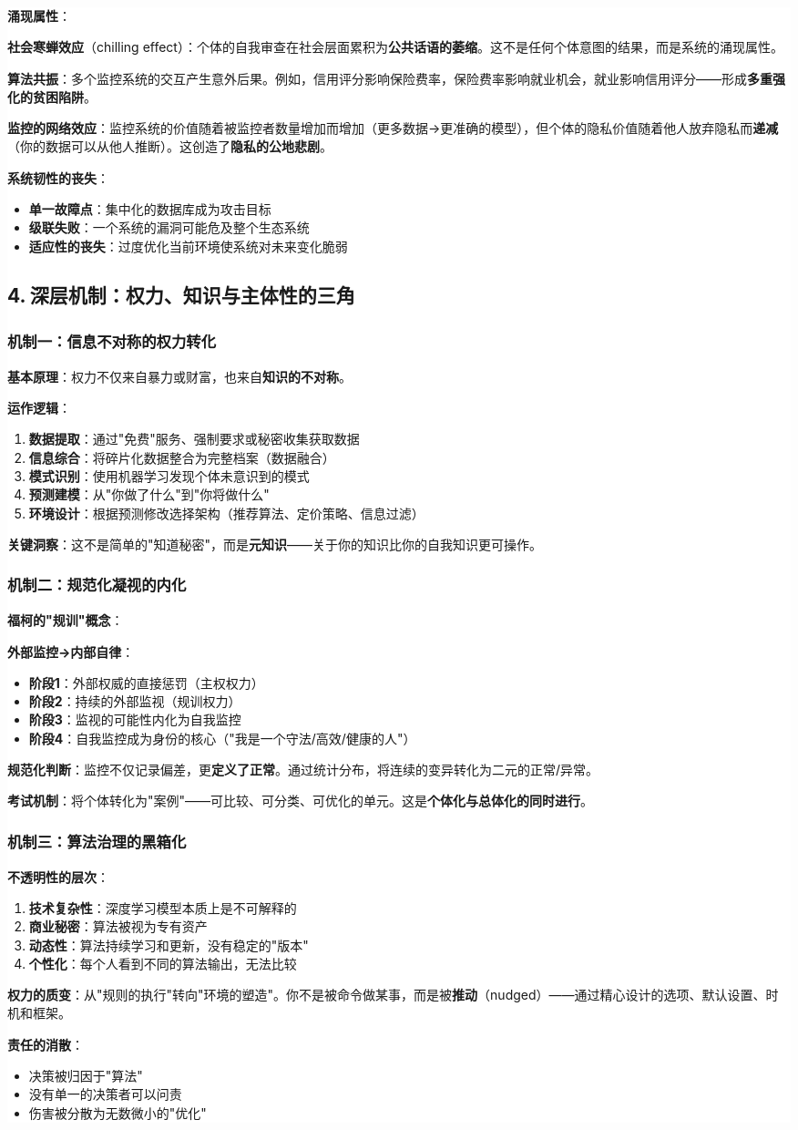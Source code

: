 **涌现属性**：

**社会寒蝉效应**（chilling effect）：个体的自我审查在社会层面累积为**公共话语的萎缩**。这不是任何个体意图的结果，而是系统的涌现属性。

**算法共振**：多个监控系统的交互产生意外后果。例如，信用评分影响保险费率，保险费率影响就业机会，就业影响信用评分——形成**多重强化的贫困陷阱**。

**监控的网络效应**：监控系统的价值随着被监控者数量增加而增加（更多数据→更准确的模型），但个体的隐私价值随着他人放弃隐私而**递减**（你的数据可以从他人推断）。这创造了**隐私的公地悲剧**。

**系统韧性的丧失**：
- **单一故障点**：集中化的数据库成为攻击目标
- **级联失败**：一个系统的漏洞可能危及整个生态系统
- **适应性的丧失**：过度优化当前环境使系统对未来变化脆弱

## 4. 深层机制：权力、知识与主体性的三角

### 机制一：信息不对称的权力转化

**基本原理**：权力不仅来自暴力或财富，也来自**知识的不对称**。

**运作逻辑**：
1. **数据提取**：通过"免费"服务、强制要求或秘密收集获取数据
2. **信息综合**：将碎片化数据整合为完整档案（数据融合）
3. **模式识别**：使用机器学习发现个体未意识到的模式
4. **预测建模**：从"你做了什么"到"你将做什么"
5. **环境设计**：根据预测修改选择架构（推荐算法、定价策略、信息过滤）

**关键洞察**：这不是简单的"知道秘密"，而是**元知识**——关于你的知识比你的自我知识更可操作。

### 机制二：规范化凝视的内化

**福柯的"规训"概念**：

**外部监控→内部自律**：
- **阶段1**：外部权威的直接惩罚（主权权力）
- **阶段2**：持续的外部监视（规训权力）
- **阶段3**：监视的可能性内化为自我监控
- **阶段4**：自我监控成为身份的核心（"我是一个守法/高效/健康的人"）

**规范化判断**：监控不仅记录偏差，更**定义了正常**。通过统计分布，将连续的变异转化为二元的正常/异常。

**考试机制**：将个体转化为"案例"——可比较、可分类、可优化的单元。这是**个体化与总体化的同时进行**。

### 机制三：算法治理的黑箱化

**不透明性的层次**：

1. **技术复杂性**：深度学习模型本质上是不可解释的
2. **商业秘密**：算法被视为专有资产
3. **动态性**：算法持续学习和更新，没有稳定的"版本"
4. **个性化**：每个人看到不同的算法输出，无法比较

**权力的质变**：从"规则的执行"转向"环境的塑造"。你不是被命令做某事，而是被**推动**（nudged）——通过精心设计的选项、默认设置、时机和框架。

**责任的消散**：
- 决策被归因于"算法"
- 没有单一的决策者可以问责
- 伤害被分散为无数微小的"优化"
